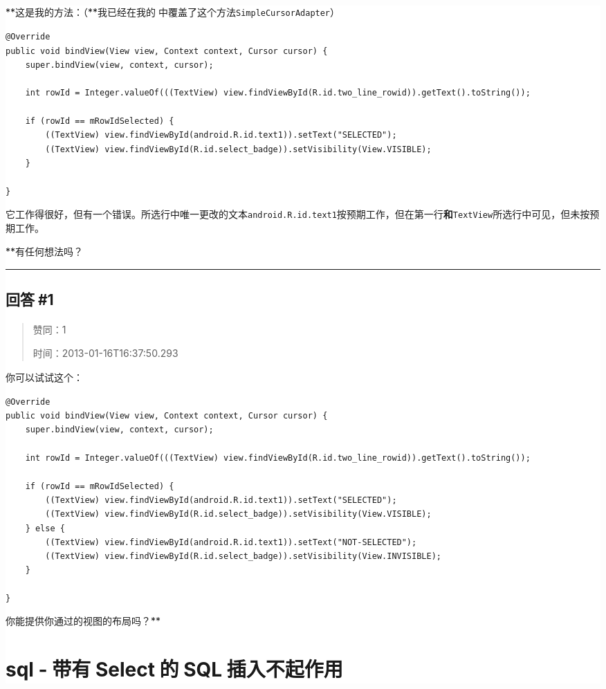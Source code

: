 **这是我的方法：（**我已经在我的 中覆盖了这个方法`SimpleCursorAdapter`）

```
@Override
public void bindView(View view, Context context, Cursor cursor) {
    super.bindView(view, context, cursor);

    int rowId = Integer.valueOf(((TextView) view.findViewById(R.id.two_line_rowid)).getText().toString());

    if (rowId == mRowIdSelected) {
        ((TextView) view.findViewById(android.R.id.text1)).setText("SELECTED");
        ((TextView) view.findViewById(R.id.select_badge)).setVisibility(View.VISIBLE);
    }

} 
```

它工作得很好，但有一个错误。所选行中唯一更改的文本`android.R.id.text1`按预期工作，但在第一行**和**`TextView`所选行中可见，但未按预期工作。

 **有任何想法吗？

* * *

## 回答 #1

> 赞同：1
> 
> 时间：2013-01-16T16:37:50.293

你可以试试这个：

```
@Override
public void bindView(View view, Context context, Cursor cursor) {
    super.bindView(view, context, cursor);

    int rowId = Integer.valueOf(((TextView) view.findViewById(R.id.two_line_rowid)).getText().toString());

    if (rowId == mRowIdSelected) {
        ((TextView) view.findViewById(android.R.id.text1)).setText("SELECTED");
        ((TextView) view.findViewById(R.id.select_badge)).setVisibility(View.VISIBLE);
    } else {
        ((TextView) view.findViewById(android.R.id.text1)).setText("NOT-SELECTED");
        ((TextView) view.findViewById(R.id.select_badge)).setVisibility(View.INVISIBLE);
    }

} 
```

你能提供你通过的视图的布局吗？**

# sql - 带有 Select 的 SQL 插入不起作用
